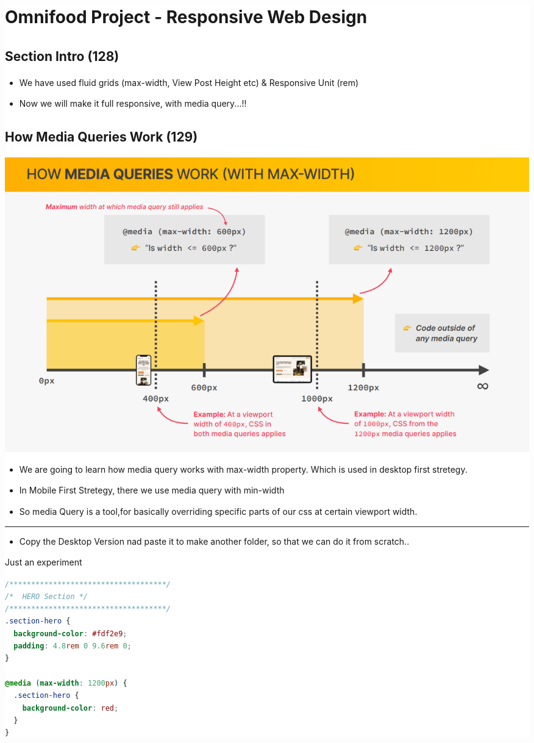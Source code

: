 # Omnifood Project - Responsive Web Design

## Section Intro (128)

- We have used fluid grids (max-width, View Post Height etc) & Responsive Unit (rem)

- Now we will make it full responsive, with media query...!!

## How Media Queries Work (129)

![Image](./asset_HTML_CSS/Screenshot%202024-03-10%20012223.png)

- We are going to learn how media query works with max-width property. Which is used in desktop first stretegy.

- In Mobile First Stretegy, there we use media query with min-width

- So media Query is a tool,for basically overriding specific parts of our css at certain viewport width.

---

- Copy the Desktop Version nad paste it to make another folder, so that we can do it from scratch..

Just an experiment

```css
/************************************/
/*  HERO Section */
/************************************/
.section-hero {
  background-color: #fdf2e9;
  padding: 4.8rem 0 9.6rem 0;
}

@media (max-width: 1200px) {
  .section-hero {
    background-color: red;
  }
}

```